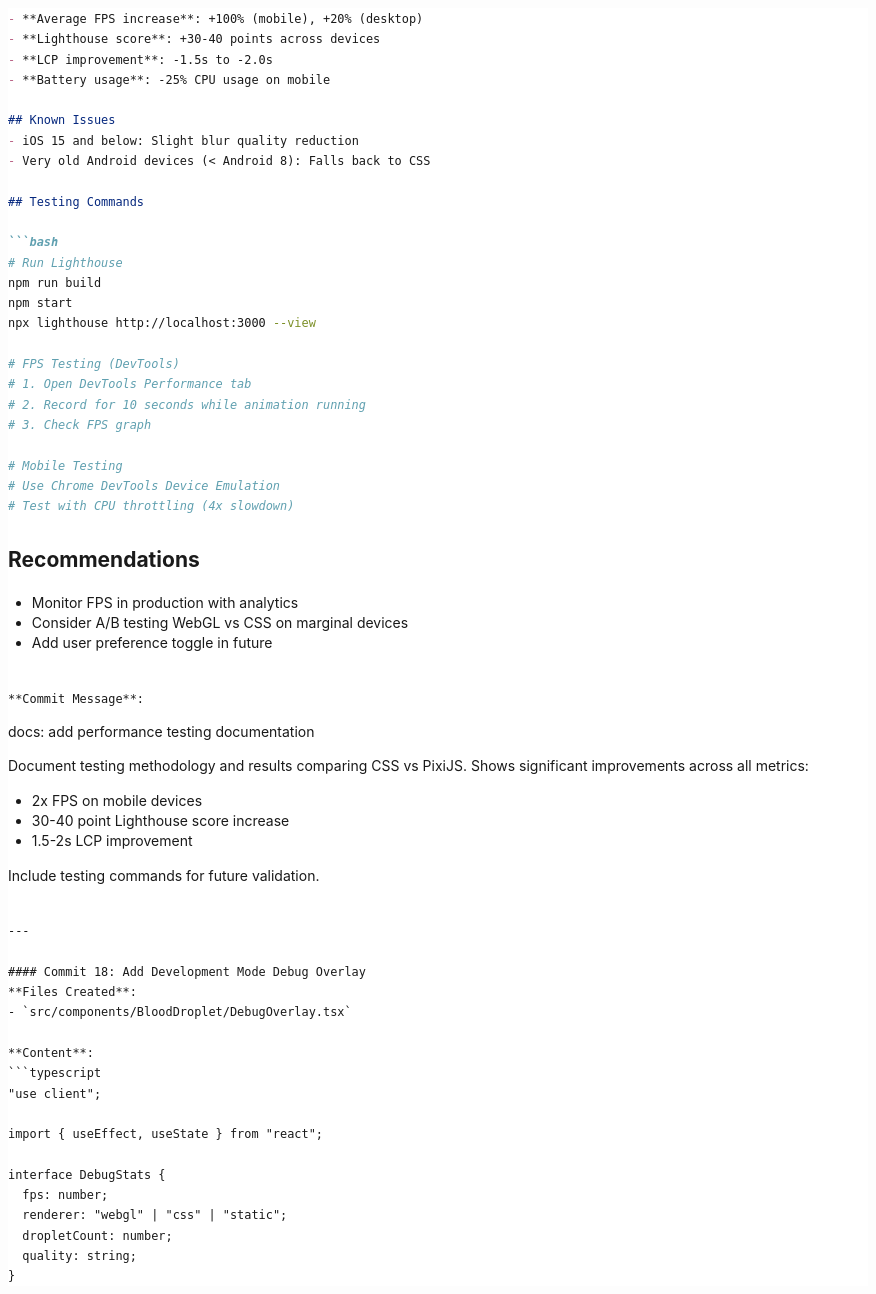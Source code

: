 ```markdown
- **Average FPS increase**: +100% (mobile), +20% (desktop)
- **Lighthouse score**: +30-40 points across devices
- **LCP improvement**: -1.5s to -2.0s
- **Battery usage**: -25% CPU usage on mobile

## Known Issues
- iOS 15 and below: Slight blur quality reduction
- Very old Android devices (< Android 8): Falls back to CSS

## Testing Commands

```bash
# Run Lighthouse
npm run build
npm start
npx lighthouse http://localhost:3000 --view

# FPS Testing (DevTools)
# 1. Open DevTools Performance tab
# 2. Record for 10 seconds while animation running
# 3. Check FPS graph

# Mobile Testing
# Use Chrome DevTools Device Emulation
# Test with CPU throttling (4x slowdown)
```

## Recommendations
- Monitor FPS in production with analytics
- Consider A/B testing WebGL vs CSS on marginal devices
- Add user preference toggle in future
```

**Commit Message**:
```
docs: add performance testing documentation

Document testing methodology and results comparing CSS vs PixiJS.
Shows significant improvements across all metrics:
- 2x FPS on mobile devices
- 30-40 point Lighthouse score increase
- 1.5-2s LCP improvement

Include testing commands for future validation.
```

---

#### Commit 18: Add Development Mode Debug Overlay
**Files Created**:
- `src/components/BloodDroplet/DebugOverlay.tsx`

**Content**:
```typescript
"use client";

import { useEffect, useState } from "react";

interface DebugStats {
  fps: number;
  renderer: "webgl" | "css" | "static";
  dropletCount: number;
  quality: string;
}
```